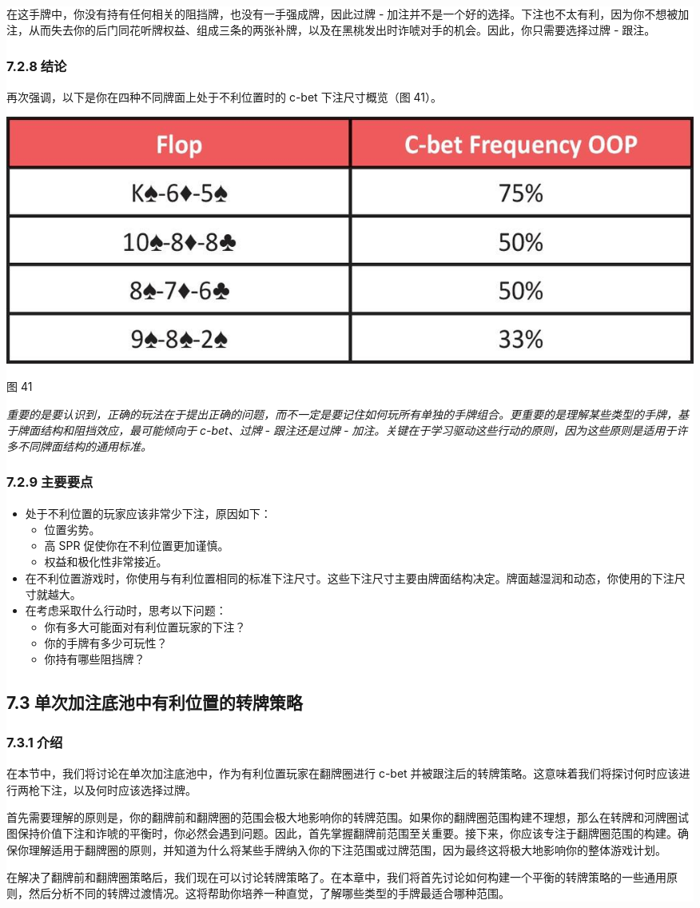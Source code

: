 在这手牌中，你没有持有任何相关的阻挡牌，也没有一手强成牌，因此过牌 - 加注并不是一个好的选择。下注也不太有利，因为你不想被加注，从而失去你的后门同花听牌权益、组成三条的两张补牌，以及在黑桃发出时诈唬对手的机会。因此，你只需要选择过牌 - 跟注。

### 7.2.8 结论

再次强调，以下是你在四种不同牌面上处于不利位置时的 c-bet 下注尺寸概览（图 41）。

![7-20](7-20.jpg)

图 41

*重要的是要认识到，正确的玩法在于提出正确的问题，而不一定是要记住如何玩所有单独的手牌组合。更重要的是理解某些类型的手牌，基于牌面结构和阻挡效应，最可能倾向于 c-bet、过牌 - 跟注还是过牌 - 加注。关键在于学习驱动这些行动的原则，因为这些原则是适用于许多不同牌面结构的通用标准。*

### 7.2.9 主要要点

- 处于不利位置的玩家应该非常少下注，原因如下：
  - 位置劣势。
  - 高 SPR 促使你在不利位置更加谨慎。
  - 权益和极化性非常接近。
- 在不利位置游戏时，你使用与有利位置相同的标准下注尺寸。这些下注尺寸主要由牌面结构决定。牌面越湿润和动态，你使用的下注尺寸就越大。
- 在考虑采取什么行动时，思考以下问题：
  - 你有多大可能面对有利位置玩家的下注？
  - 你的手牌有多少可玩性？
  - 你持有哪些阻挡牌？

## 7.3 单次加注底池中有利位置的转牌策略

### 7.3.1 介绍

在本节中，我们将讨论在单次加注底池中，作为有利位置玩家在翻牌圈进行 c-bet 并被跟注后的转牌策略。这意味着我们将探讨何时应该进行两枪下注，以及何时应该选择过牌。

首先需要理解的原则是，你的翻牌前和翻牌圈的范围会极大地影响你的转牌范围。如果你的翻牌圈范围构建不理想，那么在转牌和河牌圈试图保持价值下注和诈唬的平衡时，你必然会遇到问题。因此，首先掌握翻牌前范围至关重要。接下来，你应该专注于翻牌圈范围的构建。确保你理解适用于翻牌圈的原则，并知道为什么将某些手牌纳入你的下注范围或过牌范围，因为最终这将极大地影响你的整体游戏计划。

在解决了翻牌前和翻牌圈策略后，我们现在可以讨论转牌策略了。在本章中，我们将首先讨论如何构建一个平衡的转牌策略的一些通用原则，然后分析不同的转牌过渡情况。这将帮助你培养一种直觉，了解哪些类型的手牌最适合哪种范围。
